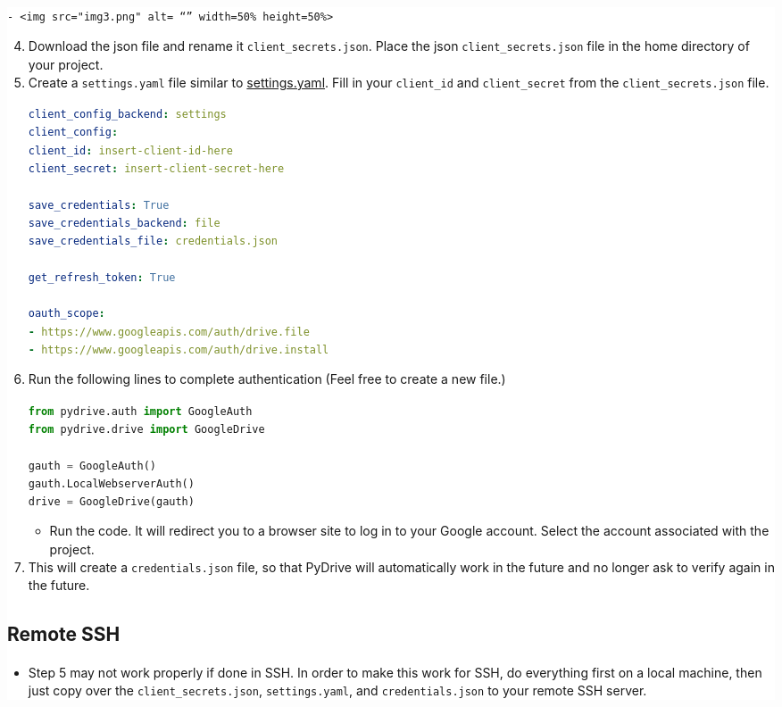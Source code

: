    - <img src="img3.png" alt= “” width=50% height=50%>
4. Download the json file and rename it `client_secrets.json`. Place the json `client_secrets.json` file in the home directory of your project.
5. Create a `settings.yaml` file similar to [settings.yaml](settings.yaml). Fill in your `client_id` and `client_secret` from the `client_secrets.json` file.
    ```yaml
    client_config_backend: settings
    client_config:
    client_id: insert-client-id-here
    client_secret: insert-client-secret-here

    save_credentials: True
    save_credentials_backend: file
    save_credentials_file: credentials.json

    get_refresh_token: True

    oauth_scope:
    - https://www.googleapis.com/auth/drive.file
    - https://www.googleapis.com/auth/drive.install 
    ```
6. Run the following lines to complete authentication (Feel free to create a new file.)
    ```python
    from pydrive.auth import GoogleAuth
    from pydrive.drive import GoogleDrive

    gauth = GoogleAuth()
    gauth.LocalWebserverAuth()
    drive = GoogleDrive(gauth)
    ```
    - Run the code. It will redirect you to a browser site to log in to your Google account. Select the account associated with the project.
7. This will create a `credentials.json` file, so that PyDrive will automatically work in the future and no longer ask to verify again in the future.


## Remote SSH
- Step 5 may not work properly if done in SSH. In order to make this work for SSH, do everything first on a local machine, then just copy over the `client_secrets.json`, `settings.yaml`, and `credentials.json` to your remote SSH server.